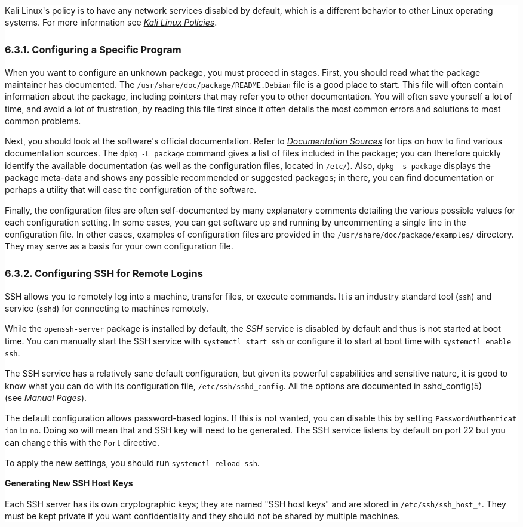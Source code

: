 Kali Linux's policy is to have any network services disabled by default, which is a different behavior to other Linux operating systems. For more information see [_Kali Linux Policies_](https://portal.offsec.com/courses/pen-103/books-and-videos/modal/modules/about-kali-linux/kali-linux-policies/network-services-disabled-by-default).

### 6.3.1. Configuring a Specific Program

When you want to configure an unknown package, you must proceed in stages. First, you should read what the package maintainer has documented. The `/usr/share/doc/package/README.Debian` file is a good place to start. This file will often contain information about the package, including pointers that may refer you to other documentation. You will often save yourself a lot of time, and avoid a lot of frustration, by reading this file first since it often details the most common errors and solutions to most common problems.

Next, you should look at the software's official documentation. Refer to [_Documentation Sources_](https://portal.offsec.com/courses/pen-103/books-and-videos/modal/modules/helping-yourself-and-getting-help) for tips on how to find various documentation sources. The `dpkg -L package` command gives a list of files included in the package; you can therefore quickly identify the available documentation (as well as the configuration files, located in `/etc/`). Also, `dpkg -s package` displays the package meta-data and shows any possible recommended or suggested packages; in there, you can find documentation or perhaps a utility that will ease the configuration of the software.

Finally, the configuration files are often self-documented by many explanatory comments detailing the various possible values for each configuration setting. In some cases, you can get software up and running by uncommenting a single line in the configuration file. In other cases, examples of configuration files are provided in the `/usr/share/doc/package/examples/` directory. They may serve as a basis for your own configuration file.

### 6.3.2. Configuring SSH for Remote Logins

SSH allows you to remotely log into a machine, transfer files, or execute commands. It is an industry standard tool (`ssh`) and service (`sshd`) for connecting to machines remotely.

While the `openssh-server` package is installed by default, the _SSH_ service is disabled by default and thus is not started at boot time. You can manually start the SSH service with `systemctl start ssh` or configure it to start at boot time with `systemctl enable ssh`.

The SSH service has a relatively sane default configuration, but given its powerful capabilities and sensitive nature, it is good to know what you can do with its configuration file, `/etc/ssh/sshd_config`. All the options are documented in sshd_config(5) (see [_Manual Pages_](https://portal.offsec.com/courses/pen-103/books-and-videos/modal/modules/helping-yourself-and-getting-help/documentation-sources/manual-pages)).

The default configuration allows password-based logins. If this is not wanted, you can disable this by setting `PasswordAuthentication` to `no`. Doing so will mean that and SSH key will need to be generated. The SSH service listens by default on port 22 but you can change this with the `Port` directive.

To apply the new settings, you should run `systemctl reload ssh`.

**Generating New SSH Host Keys**

Each SSH server has its own cryptographic keys; they are named "SSH host keys" and are stored in `/etc/ssh/ssh_host_*`. They must be kept private if you want confidentiality and they should not be shared by multiple machines.
